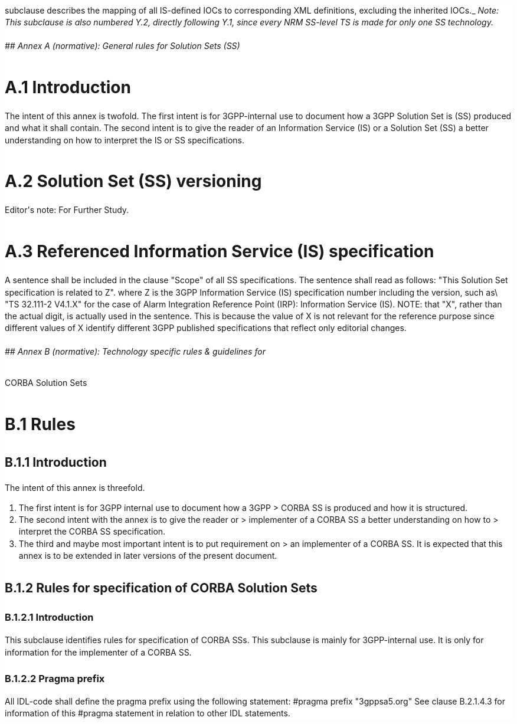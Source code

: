 subclause describes the mapping of all IS-defined IOCs to corresponding XML
definitions, excluding the inherited IOCs._
_Note: This subclause is also numbered Y.2, directly following Y.1, since
every NRM SS-level TS is made for only one SS technology._
###### ## Annex A (normative): General rules for Solution Sets (SS)
# A.1 Introduction
The intent of this annex is twofold.
The first intent is for 3GPP-internal use to document how a 3GPP Solution Set
is (SS) produced and what it shall contain.
The second intent is to give the reader of an Information Service (IS) or a
Solution Set (SS) a better understanding on how to interpret the IS or SS
specifications.
# A.2 Solution Set (SS) versioning
Editor\'s note: For Further Study.
# A.3 Referenced Information Service (IS) specification
A sentence shall be included in the clause \"Scope\" of all SS specifications.
The sentence shall read as follows:
\"This Solution Set specification is related to Z\".
where Z is the 3GPP Information Service (IS) specification number including
the version, such as\ \"TS 32.111-2 V4.1.X\" for the case of Alarm Integration
Reference Point (IRP): Information Service (IS).
NOTE: that \"X\", rather than the actual digit, is actually used in the
sentence. This is because the value of X is not relevant for the reference
purpose since different values of X identify different 3GPP published
specifications that reflect only editorial changes.
###### ## Annex B (normative): Technology specific rules & guidelines for
CORBA Solution Sets
# B.1 Rules
## B.1.1 Introduction
The intent of this annex is threefold.
1) The first intent is for 3GPP internal use to document how a 3GPP > CORBA SS
is produced and how it is structured.
2) The second intent with the annex is to give the reader or > implementer of
a CORBA SS a better understanding on how to > interpret the CORBA SS
specification.
3) The third and maybe most important intent is to put requirement on > an
implementer of a CORBA SS.
It is expected that this annex is to be extended in later versions of the
present document.
## B.1.2 Rules for specification of CORBA Solution Sets
### B.1.2.1 Introduction
This subclause identifies rules for specification of CORBA SSs. This subclause
is mainly for 3GPP-internal use. It is only for information for the
implementer of a CORBA SS.
### B.1.2.2 Pragma prefix
All IDL-code shall define the pragma prefix using the following statement:
#pragma prefix \"3gppsa5.org\"
See clause B.2.1.4.3 for information of this #pragma statement in relation to
other IDL statements.